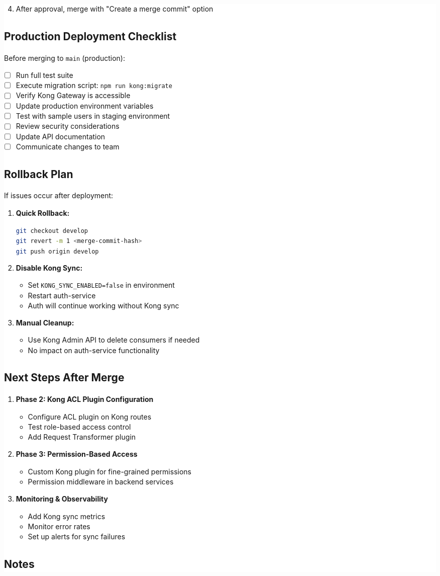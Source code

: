 4. After approval, merge with "Create a merge commit" option

## Production Deployment Checklist

Before merging to `main` (production):

- [ ] Run full test suite
- [ ] Execute migration script: `npm run kong:migrate`
- [ ] Verify Kong Gateway is accessible
- [ ] Update production environment variables
- [ ] Test with sample users in staging environment
- [ ] Review security considerations
- [ ] Update API documentation
- [ ] Communicate changes to team

## Rollback Plan

If issues occur after deployment:

1. **Quick Rollback:**
   ```bash
   git checkout develop
   git revert -m 1 <merge-commit-hash>
   git push origin develop
   ```

2. **Disable Kong Sync:**
   - Set `KONG_SYNC_ENABLED=false` in environment
   - Restart auth-service
   - Auth will continue working without Kong sync

3. **Manual Cleanup:**
   - Use Kong Admin API to delete consumers if needed
   - No impact on auth-service functionality

## Next Steps After Merge

1. **Phase 2: Kong ACL Plugin Configuration**
   - Configure ACL plugin on Kong routes
   - Test role-based access control
   - Add Request Transformer plugin

2. **Phase 3: Permission-Based Access**
   - Custom Kong plugin for fine-grained permissions
   - Permission middleware in backend services

3. **Monitoring & Observability**
   - Add Kong sync metrics
   - Monitor error rates
   - Set up alerts for sync failures

## Notes
